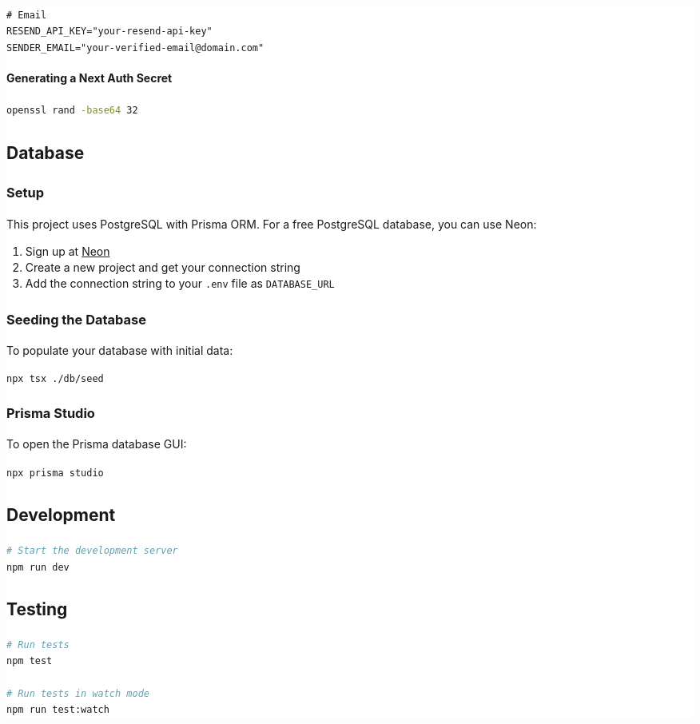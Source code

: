 ```
# Email
RESEND_API_KEY="your-resend-api-key"
SENDER_EMAIL="your-verified-email@domain.com"
```

#### Generating a Next Auth Secret

```bash
openssl rand -base64 32
```

## Database

### Setup

This project uses PostgreSQL with Prisma ORM. For a free PostgreSQL database, you can use Neon:

1. Sign up at [Neon](https://neon.tech)
2. Create a new project and get your connection string
3. Add the connection string to your `.env` file as `DATABASE_URL`

### Seeding the Database

To populate your database with initial data:

```bash
npx tsx ./db/seed
```

### Prisma Studio

To open the Prisma database GUI:

```bash
npx prisma studio
```

## Development

```bash
# Start the development server
npm run dev
```

## Testing

```bash
# Run tests
npm test

# Run tests in watch mode
npm run test:watch
```
